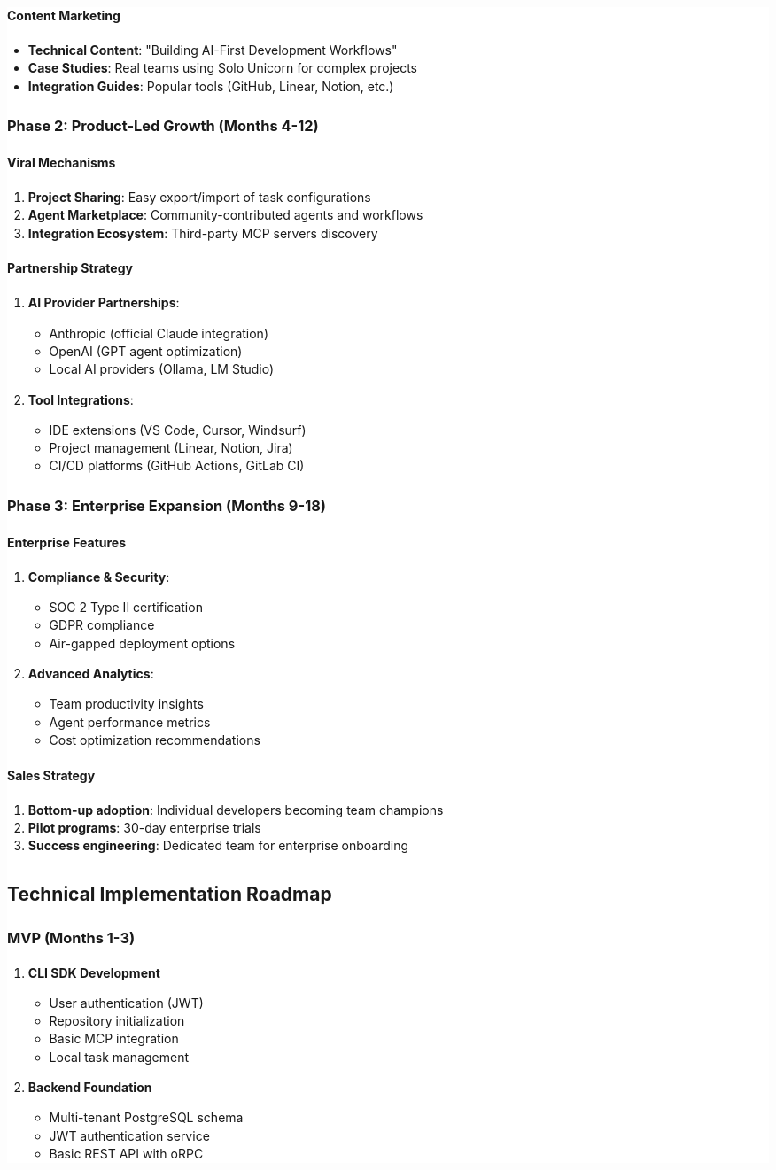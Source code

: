 #### Content Marketing
- **Technical Content**: "Building AI-First Development Workflows"
- **Case Studies**: Real teams using Solo Unicorn for complex projects
- **Integration Guides**: Popular tools (GitHub, Linear, Notion, etc.)

### Phase 2: Product-Led Growth (Months 4-12)

#### Viral Mechanisms
1. **Project Sharing**: Easy export/import of task configurations
2. **Agent Marketplace**: Community-contributed agents and workflows
3. **Integration Ecosystem**: Third-party MCP servers discovery

#### Partnership Strategy
1. **AI Provider Partnerships**:
   - Anthropic (official Claude integration)
   - OpenAI (GPT agent optimization)
   - Local AI providers (Ollama, LM Studio)

2. **Tool Integrations**:
   - IDE extensions (VS Code, Cursor, Windsurf)
   - Project management (Linear, Notion, Jira)
   - CI/CD platforms (GitHub Actions, GitLab CI)

### Phase 3: Enterprise Expansion (Months 9-18)

#### Enterprise Features
1. **Compliance & Security**:
   - SOC 2 Type II certification
   - GDPR compliance
   - Air-gapped deployment options

2. **Advanced Analytics**:
   - Team productivity insights
   - Agent performance metrics
   - Cost optimization recommendations

#### Sales Strategy
1. **Bottom-up adoption**: Individual developers becoming team champions
2. **Pilot programs**: 30-day enterprise trials
3. **Success engineering**: Dedicated team for enterprise onboarding

## Technical Implementation Roadmap

### MVP (Months 1-3)
1. **CLI SDK Development**
   - User authentication (JWT)
   - Repository initialization
   - Basic MCP integration
   - Local task management

2. **Backend Foundation**
   - Multi-tenant PostgreSQL schema
   - JWT authentication service
   - Basic REST API with oRPC
